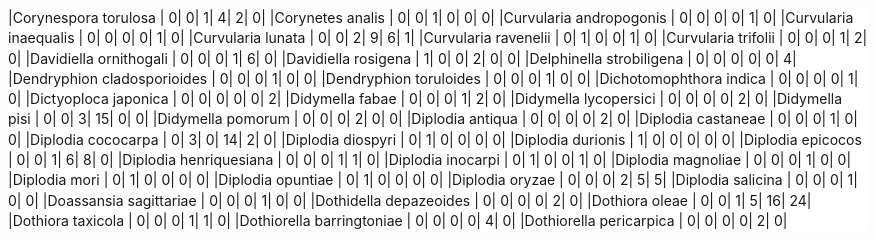|Corynespora torulosa               |    0|    0|    1|    4|    2|    0|
|Corynetes analis                   |    0|    0|    1|    0|    0|    0|
|Curvularia andropogonis            |    0|    0|    0|    0|    1|    0|
|Curvularia inaequalis              |    0|    0|    0|    0|    1|    0|
|Curvularia lunata                  |    0|    0|    2|    9|    6|    1|
|Curvularia ravenelii               |    0|    1|    0|    0|    1|    0|
|Curvularia trifolii                |    0|    0|    0|    1|    2|    0|
|Davidiella ornithogali             |    0|    0|    0|    1|    6|    0|
|Davidiella rosigena                |    1|    0|    0|    2|    0|    0|
|Delphinella strobiligena           |    0|    0|    0|    0|    0|    4|
|Dendryphion cladosporioides        |    0|    0|    0|    1|    0|    0|
|Dendryphion toruloides             |    0|    0|    0|    1|    0|    0|
|Dichotomophthora indica            |    0|    0|    0|    0|    1|    0|
|Dictyoploca japonica               |    0|    0|    0|    0|    0|    2|
|Didymella fabae                    |    0|    0|    0|    1|    2|    0|
|Didymella lycopersici              |    0|    0|    0|    0|    2|    0|
|Didymella pisi                     |    0|    0|    3|   15|    0|    0|
|Didymella pomorum                  |    0|    0|    0|    2|    0|    0|
|Diplodia antiqua                   |    0|    0|    0|    0|    2|    0|
|Diplodia castaneae                 |    0|    0|    0|    1|    0|    0|
|Diplodia cococarpa                 |    0|    3|    0|   14|    2|    0|
|Diplodia diospyri                  |    0|    1|    0|    0|    0|    0|
|Diplodia durionis                  |    1|    0|    0|    0|    0|    0|
|Diplodia epicocos                  |    0|    0|    1|    6|    8|    0|
|Diplodia henriquesiana             |    0|    0|    0|    1|    1|    0|
|Diplodia inocarpi                  |    0|    1|    0|    0|    1|    0|
|Diplodia magnoliae                 |    0|    0|    0|    1|    0|    0|
|Diplodia mori                      |    0|    1|    0|    0|    0|    0|
|Diplodia opuntiae                  |    0|    1|    0|    0|    0|    0|
|Diplodia oryzae                    |    0|    0|    0|    2|    5|    5|
|Diplodia salicina                  |    0|    0|    0|    1|    0|    0|
|Doassansia sagittariae             |    0|    0|    0|    1|    0|    0|
|Dothidella depazeoides             |    0|    0|    0|    0|    2|    0|
|Dothiora oleae                     |    0|    0|    1|    5|   16|   24|
|Dothiora taxicola                  |    0|    0|    0|    1|    1|    0|
|Dothiorella barringtoniae          |    0|    0|    0|    0|    4|    0|
|Dothiorella pericarpica            |    0|    0|    0|    0|    2|    0|